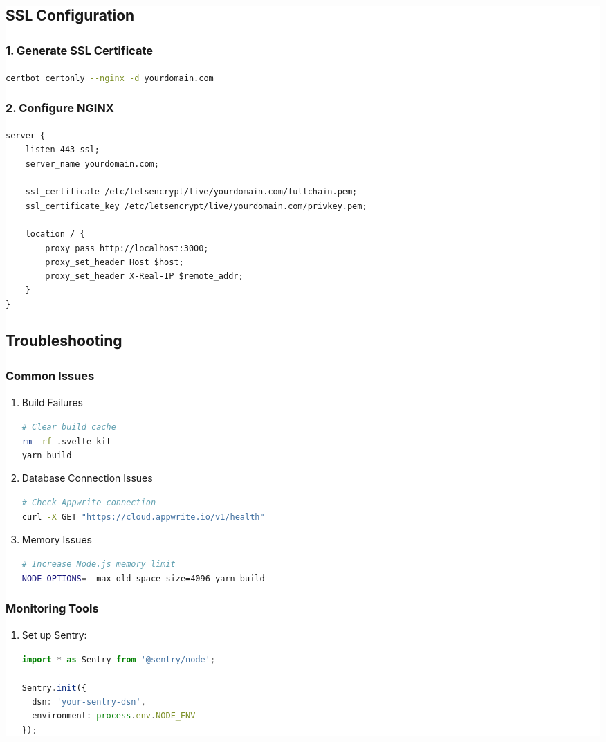 ## SSL Configuration

### 1. Generate SSL Certificate

```bash
certbot certonly --nginx -d yourdomain.com
```

### 2. Configure NGINX

```nginx
server {
    listen 443 ssl;
    server_name yourdomain.com;

    ssl_certificate /etc/letsencrypt/live/yourdomain.com/fullchain.pem;
    ssl_certificate_key /etc/letsencrypt/live/yourdomain.com/privkey.pem;

    location / {
        proxy_pass http://localhost:3000;
        proxy_set_header Host $host;
        proxy_set_header X-Real-IP $remote_addr;
    }
}
```

## Troubleshooting

### Common Issues

1. Build Failures
   ```bash
   # Clear build cache
   rm -rf .svelte-kit
   yarn build
   ```

2. Database Connection Issues
   ```bash
   # Check Appwrite connection
   curl -X GET "https://cloud.appwrite.io/v1/health"
   ```

3. Memory Issues
   ```bash
   # Increase Node.js memory limit
   NODE_OPTIONS=--max_old_space_size=4096 yarn build
   ```

### Monitoring Tools

1. Set up Sentry:
   ```typescript
   import * as Sentry from '@sentry/node';

   Sentry.init({
     dsn: 'your-sentry-dsn',
     environment: process.env.NODE_ENV
   });
   ```
